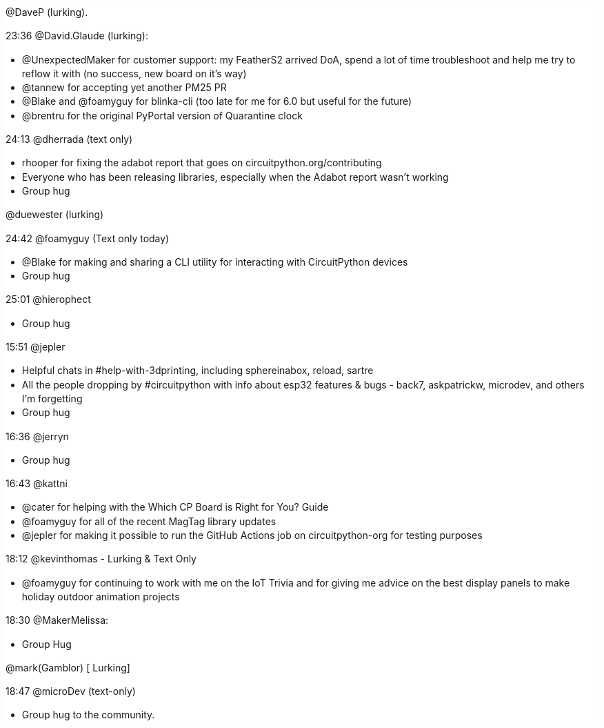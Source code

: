 @DaveP (lurking).


23:36 @David.Glaude (lurking):
* @UnexpectedMaker for customer support: my FeatherS2 arrived DoA, spend a lot of time troubleshoot and help me try to reflow it with (no success, new board on it’s way)
* @tannew for accepting yet another PM25 PR
* @Blake and @foamyguy for blinka-cli (too late for me for 6.0 but useful for the future) 
* @brentru for the original PyPortal version of Quarantine clock


24:13 @dherrada (text only)
* rhooper for fixing the adabot report that goes on circuitpython.org/contributing
* Everyone who has been releasing libraries, especially when the Adabot report wasn’t working
* Group hug


@duewester (lurking)


24:42 @foamyguy (Text only today)
* @Blake for making and sharing a CLI utility for interacting with CircuitPython devices 
* Group hug


25:01 @hierophect
* Group hug


15:51 @jepler
* Helpful chats in #help-with-3dprinting, including sphereinabox, reload, sartre
* All the people dropping by #circuitpython with info about esp32 features & bugs - back7, askpatrickw, microdev, and others I’m forgetting
* Group hug


16:36 @jerryn
* Group hug


16:43 @kattni
* @cater for helping with the Which CP Board is Right for You? Guide
* @foamyguy for all of the recent MagTag library updates
* @jepler for making it possible to run the GitHub Actions job on circuitpython-org for testing purposes


18:12 @kevinthomas - Lurking & Text Only
* @foamyguy for continuing to work with me on the IoT Trivia and for giving me advice on the best display panels to make holiday outdoor animation projects


18:30 @MakerMelissa:
* Group Hug


@mark(Gamblor) [ Lurking]


18:47 @microDev (text-only)
* Group hug to the community.
